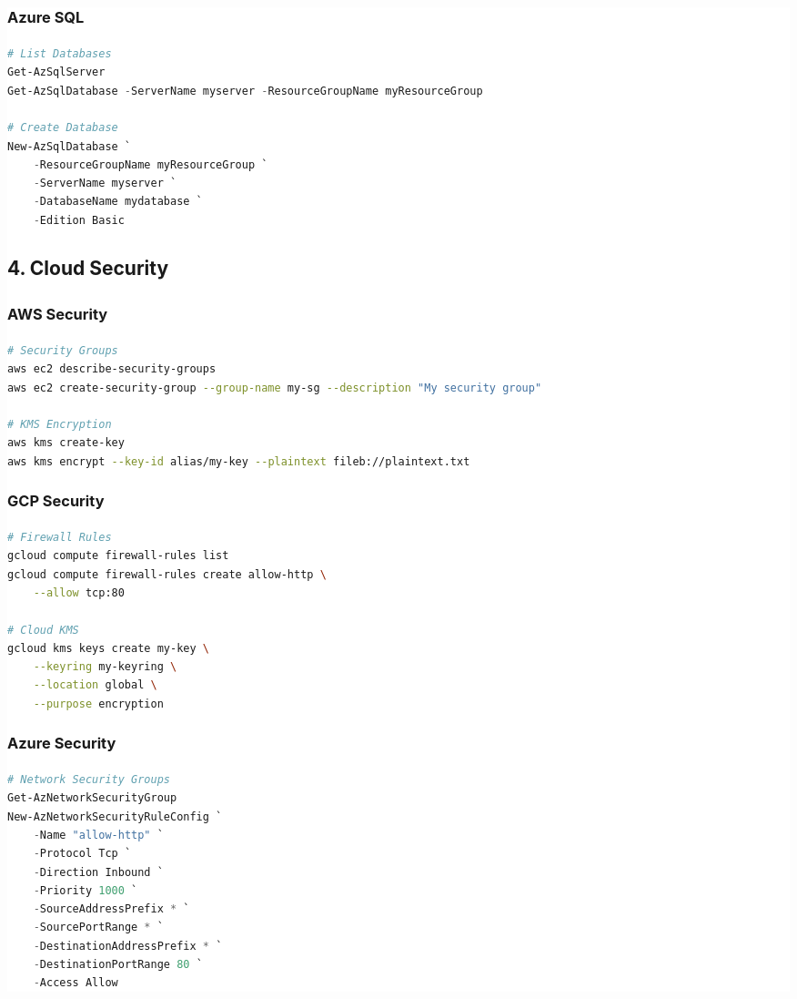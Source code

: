 
### Azure SQL
```powershell
# List Databases
Get-AzSqlServer
Get-AzSqlDatabase -ServerName myserver -ResourceGroupName myResourceGroup

# Create Database
New-AzSqlDatabase `
    -ResourceGroupName myResourceGroup `
    -ServerName myserver `
    -DatabaseName mydatabase `
    -Edition Basic
```

## 4. Cloud Security

### AWS Security
```bash
# Security Groups
aws ec2 describe-security-groups
aws ec2 create-security-group --group-name my-sg --description "My security group"

# KMS Encryption
aws kms create-key
aws kms encrypt --key-id alias/my-key --plaintext fileb://plaintext.txt
```

### GCP Security
```bash
# Firewall Rules
gcloud compute firewall-rules list
gcloud compute firewall-rules create allow-http \
    --allow tcp:80

# Cloud KMS
gcloud kms keys create my-key \
    --keyring my-keyring \
    --location global \
    --purpose encryption
```

### Azure Security
```powershell
# Network Security Groups
Get-AzNetworkSecurityGroup
New-AzNetworkSecurityRuleConfig `
    -Name "allow-http" `
    -Protocol Tcp `
    -Direction Inbound `
    -Priority 1000 `
    -SourceAddressPrefix * `
    -SourcePortRange * `
    -DestinationAddressPrefix * `
    -DestinationPortRange 80 `
    -Access Allow
```
